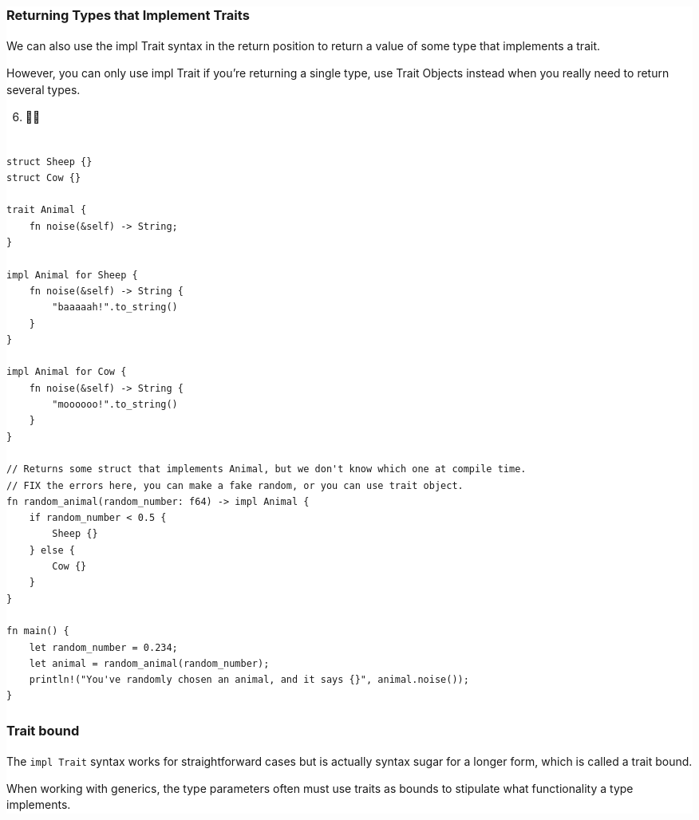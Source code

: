 ### Returning Types that Implement Traits
We can also use the impl Trait syntax in the return position to return a value of some type that implements a trait.

However, you can only use impl Trait if you’re returning a single type, use Trait Objects instead when you really need to return several types.

6. 🌟🌟
```rust,editable

struct Sheep {}
struct Cow {}

trait Animal {
    fn noise(&self) -> String;
}

impl Animal for Sheep {
    fn noise(&self) -> String {
        "baaaaah!".to_string()
    }
}

impl Animal for Cow {
    fn noise(&self) -> String {
        "moooooo!".to_string()
    }
}

// Returns some struct that implements Animal, but we don't know which one at compile time.
// FIX the errors here, you can make a fake random, or you can use trait object.
fn random_animal(random_number: f64) -> impl Animal {
    if random_number < 0.5 {
        Sheep {}
    } else {
        Cow {}
    }
}

fn main() {
    let random_number = 0.234;
    let animal = random_animal(random_number);
    println!("You've randomly chosen an animal, and it says {}", animal.noise());
}
```

### Trait bound
The `impl Trait` syntax works for straightforward cases but is actually syntax sugar for a longer form, which is called a trait bound.

When working with generics, the type parameters often must use traits as bounds to stipulate what functionality a type implements. 
